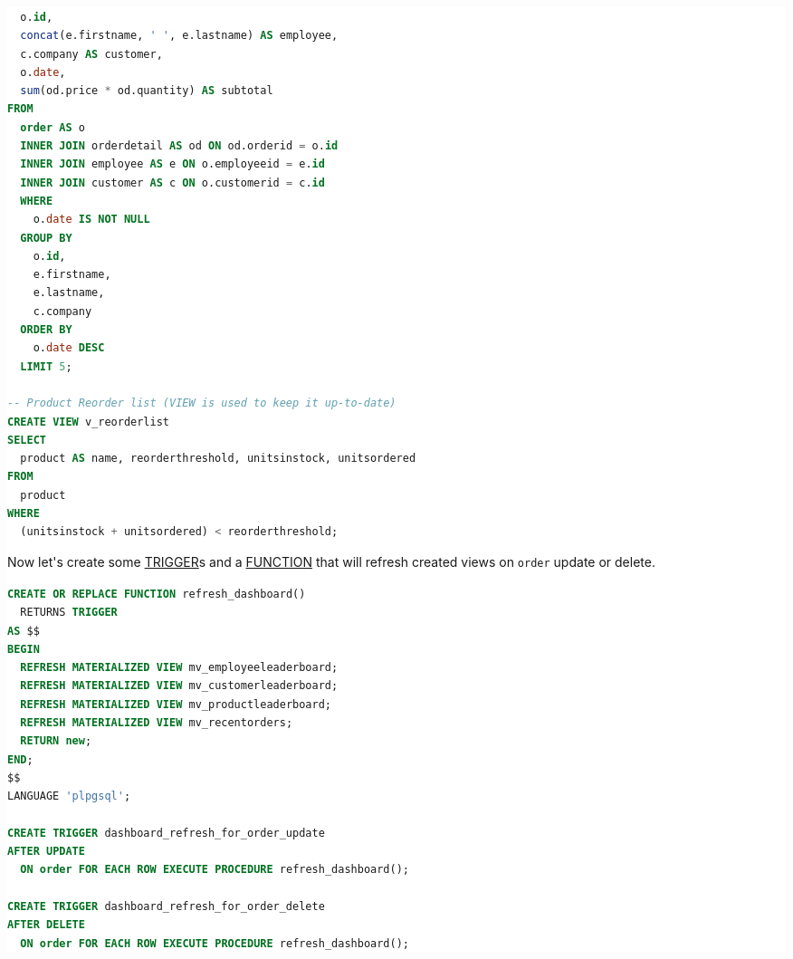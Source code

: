 ```sql
  o.id,
  concat(e.firstname, ' ', e.lastname) AS employee,
  c.company AS customer,
  o.date,
  sum(od.price * od.quantity) AS subtotal
FROM
  order AS o
  INNER JOIN orderdetail AS od ON od.orderid = o.id
  INNER JOIN employee AS e ON o.employeeid = e.id
  INNER JOIN customer AS c ON o.customerid = c.id
  WHERE
    o.date IS NOT NULL
  GROUP BY
    o.id,
    e.firstname,
    e.lastname,
    c.company
  ORDER BY
    o.date DESC
  LIMIT 5;

-- Product Reorder list (VIEW is used to keep it up-to-date)
CREATE VIEW v_reorderlist
SELECT
  product AS name, reorderthreshold, unitsinstock, unitsordered
FROM
  product
WHERE
  (unitsinstock + unitsordered) < reorderthreshold;
```

Now let's create some [TRIGGER](https://www.postgresql.org/docs/current/plpgsql-trigger.html)s and a [FUNCTION](https://www.postgresql.org/docs/current/sql-createfunction.html) that will refresh created views on `order` update or delete.

```sql
CREATE OR REPLACE FUNCTION refresh_dashboard()
  RETURNS TRIGGER
AS $$
BEGIN
  REFRESH MATERIALIZED VIEW mv_employeeleaderboard;
  REFRESH MATERIALIZED VIEW mv_customerleaderboard;
  REFRESH MATERIALIZED VIEW mv_productleaderboard;
  REFRESH MATERIALIZED VIEW mv_recentorders;
  RETURN new;
END;
$$
LANGUAGE 'plpgsql';

CREATE TRIGGER dashboard_refresh_for_order_update
AFTER UPDATE
  ON order FOR EACH ROW EXECUTE PROCEDURE refresh_dashboard();

CREATE TRIGGER dashboard_refresh_for_order_delete
AFTER DELETE
  ON order FOR EACH ROW EXECUTE PROCEDURE refresh_dashboard();
```
